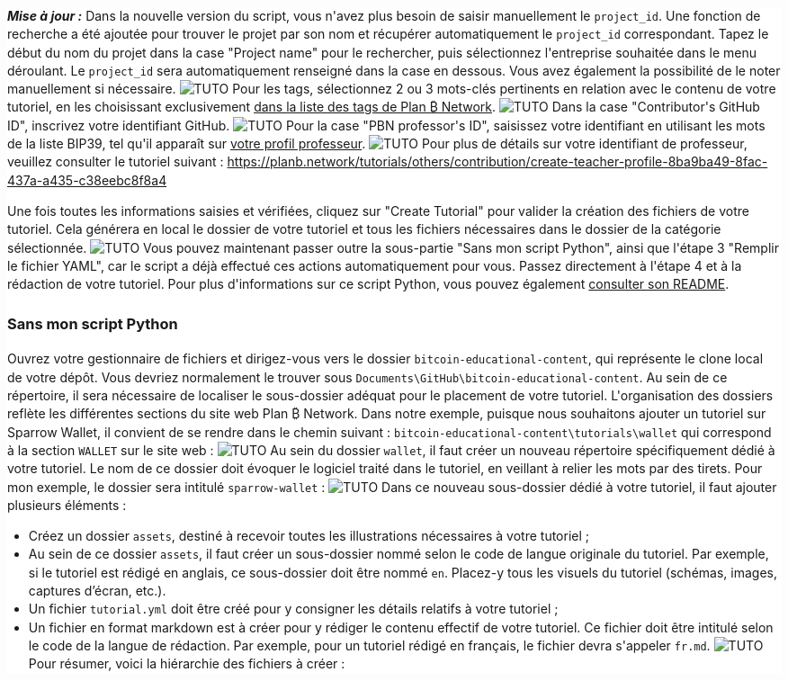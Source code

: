 ***Mise à jour :*** Dans la nouvelle version du script, vous n'avez plus besoin de saisir manuellement le `project_id`. Une fonction de recherche a été ajoutée pour trouver le projet par son nom et récupérer automatiquement le `project_id` correspondant. Tapez le début du nom du projet dans la case "Project name" pour le rechercher, puis sélectionnez l'entreprise souhaitée dans le menu déroulant. Le `project_id` sera automatiquement renseigné dans la case en dessous. Vous avez également la possibilité de le noter manuellement si nécessaire.
![TUTO](assets/fr/44.webp)
Pour les tags, sélectionnez 2 ou 3 mots-clés pertinents en relation avec le contenu de votre tutoriel, en les choisissant exclusivement [dans la liste des tags de Plan ₿ Network](https://github.com/PlanB-Network/bitcoin-educational-content/blob/dev/docs/50-planb-tags.md).
![TUTO](assets/fr/45.webp)
Dans la case "Contributor's GitHub ID", inscrivez votre identifiant GitHub.
![TUTO](assets/fr/46.webp)
Pour la case "PBN professor's ID", saisissez votre identifiant en utilisant les mots de la liste BIP39, tel qu'il apparaît sur [votre profil professeur](https://github.com/PlanB-Network/bitcoin-educational-content/tree/dev/professors).
![TUTO](assets/fr/47.webp)
Pour plus de détails sur votre identifiant de professeur, veuillez consulter le tutoriel suivant :
https://planb.network/tutorials/others/contribution/create-teacher-profile-8ba9ba49-8fac-437a-a435-c38eebc8f8a4

Une fois toutes les informations saisies et vérifiées, cliquez sur "Create Tutorial" pour valider la création des fichiers de votre tutoriel. Cela générera en local le dossier de votre tutoriel et tous les fichiers nécessaires dans le dossier de la catégorie sélectionnée.
![TUTO](assets/fr/48.webp)
Vous pouvez maintenant passer outre la sous-partie "Sans mon script Python", ainsi que l'étape 3 "Remplir le fichier YAML", car le script a déjà effectué ces actions automatiquement pour vous. Passez directement à l'étape 4 et à la rédaction de votre tutoriel.
Pour plus d'informations sur ce script Python, vous pouvez également [consulter son README](https://github.com/PlanB-Network/bitcoin-educational-content/blob/dev/scripts/tutorial-related/new-tutorial-creation/README.md).
### Sans mon script Python
Ouvrez votre gestionnaire de fichiers et dirigez-vous vers le dossier `bitcoin-educational-content`, qui représente le clone local de votre dépôt. Vous devriez normalement le trouver sous `Documents\GitHub\bitcoin-educational-content`.
Au sein de ce répertoire, il sera nécessaire de localiser le sous-dossier adéquat pour le placement de votre tutoriel. L'organisation des dossiers reflète les différentes sections du site web Plan ₿ Network. Dans notre exemple, puisque nous souhaitons ajouter un tutoriel sur Sparrow Wallet, il convient de se rendre dans le chemin suivant : `bitcoin-educational-content\tutorials\wallet` qui correspond à la section `WALLET` sur le site web :
![TUTO](assets/fr/12.webp)
Au sein du dossier `wallet`, il faut créer un nouveau répertoire spécifiquement dédié à votre tutoriel. Le nom de ce dossier doit évoquer le logiciel traité dans le tutoriel, en veillant à relier les mots par des tirets. Pour mon exemple, le dossier sera intitulé `sparrow-wallet` :
![TUTO](assets/fr/13.webp)
Dans ce nouveau sous-dossier dédié à votre tutoriel, il faut ajouter plusieurs éléments :
- Créez un dossier `assets`, destiné à recevoir toutes les illustrations nécessaires à votre tutoriel ;
- Au sein de ce dossier `assets`, il faut créer un sous-dossier nommé selon le code de langue originale du tutoriel. Par exemple, si le tutoriel est rédigé en anglais, ce sous-dossier doit être nommé `en`. Placez-y tous les visuels du tutoriel (schémas, images, captures d’écran, etc.).
- Un fichier `tutorial.yml` doit être créé pour y consigner les détails relatifs à votre tutoriel ;
- Un fichier en format markdown est à créer pour y rédiger le contenu effectif de votre tutoriel. Ce fichier doit être intitulé selon le code de la langue de rédaction. Par exemple, pour un tutoriel rédigé en français, le fichier devra s'appeler `fr.md`.
![TUTO](assets/fr/14.webp)
Pour résumer, voici la hiérarchie des fichiers à créer :
```

```
